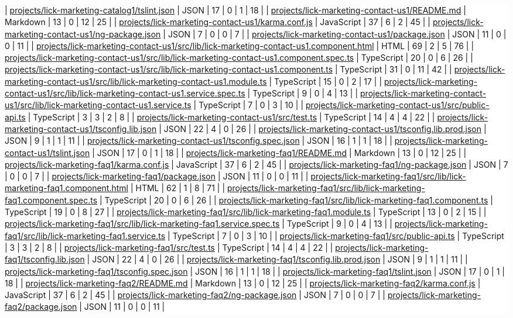| [projects/lick-marketing-catalog1/tslint.json](/projects/lick-marketing-catalog1/tslint.json) | JSON | 17 | 0 | 1 | 18 |
| [projects/lick-marketing-contact-us1/README.md](/projects/lick-marketing-contact-us1/README.md) | Markdown | 13 | 0 | 12 | 25 |
| [projects/lick-marketing-contact-us1/karma.conf.js](/projects/lick-marketing-contact-us1/karma.conf.js) | JavaScript | 37 | 6 | 2 | 45 |
| [projects/lick-marketing-contact-us1/ng-package.json](/projects/lick-marketing-contact-us1/ng-package.json) | JSON | 7 | 0 | 0 | 7 |
| [projects/lick-marketing-contact-us1/package.json](/projects/lick-marketing-contact-us1/package.json) | JSON | 11 | 0 | 0 | 11 |
| [projects/lick-marketing-contact-us1/src/lib/lick-marketing-contact-us1.component.html](/projects/lick-marketing-contact-us1/src/lib/lick-marketing-contact-us1.component.html) | HTML | 69 | 2 | 5 | 76 |
| [projects/lick-marketing-contact-us1/src/lib/lick-marketing-contact-us1.component.spec.ts](/projects/lick-marketing-contact-us1/src/lib/lick-marketing-contact-us1.component.spec.ts) | TypeScript | 20 | 0 | 6 | 26 |
| [projects/lick-marketing-contact-us1/src/lib/lick-marketing-contact-us1.component.ts](/projects/lick-marketing-contact-us1/src/lib/lick-marketing-contact-us1.component.ts) | TypeScript | 31 | 0 | 11 | 42 |
| [projects/lick-marketing-contact-us1/src/lib/lick-marketing-contact-us1.module.ts](/projects/lick-marketing-contact-us1/src/lib/lick-marketing-contact-us1.module.ts) | TypeScript | 15 | 0 | 2 | 17 |
| [projects/lick-marketing-contact-us1/src/lib/lick-marketing-contact-us1.service.spec.ts](/projects/lick-marketing-contact-us1/src/lib/lick-marketing-contact-us1.service.spec.ts) | TypeScript | 9 | 0 | 4 | 13 |
| [projects/lick-marketing-contact-us1/src/lib/lick-marketing-contact-us1.service.ts](/projects/lick-marketing-contact-us1/src/lib/lick-marketing-contact-us1.service.ts) | TypeScript | 7 | 0 | 3 | 10 |
| [projects/lick-marketing-contact-us1/src/public-api.ts](/projects/lick-marketing-contact-us1/src/public-api.ts) | TypeScript | 3 | 3 | 2 | 8 |
| [projects/lick-marketing-contact-us1/src/test.ts](/projects/lick-marketing-contact-us1/src/test.ts) | TypeScript | 14 | 4 | 4 | 22 |
| [projects/lick-marketing-contact-us1/tsconfig.lib.json](/projects/lick-marketing-contact-us1/tsconfig.lib.json) | JSON | 22 | 4 | 0 | 26 |
| [projects/lick-marketing-contact-us1/tsconfig.lib.prod.json](/projects/lick-marketing-contact-us1/tsconfig.lib.prod.json) | JSON | 9 | 1 | 1 | 11 |
| [projects/lick-marketing-contact-us1/tsconfig.spec.json](/projects/lick-marketing-contact-us1/tsconfig.spec.json) | JSON | 16 | 1 | 1 | 18 |
| [projects/lick-marketing-contact-us1/tslint.json](/projects/lick-marketing-contact-us1/tslint.json) | JSON | 17 | 0 | 1 | 18 |
| [projects/lick-marketing-faq1/README.md](/projects/lick-marketing-faq1/README.md) | Markdown | 13 | 0 | 12 | 25 |
| [projects/lick-marketing-faq1/karma.conf.js](/projects/lick-marketing-faq1/karma.conf.js) | JavaScript | 37 | 6 | 2 | 45 |
| [projects/lick-marketing-faq1/ng-package.json](/projects/lick-marketing-faq1/ng-package.json) | JSON | 7 | 0 | 0 | 7 |
| [projects/lick-marketing-faq1/package.json](/projects/lick-marketing-faq1/package.json) | JSON | 11 | 0 | 0 | 11 |
| [projects/lick-marketing-faq1/src/lib/lick-marketing-faq1.component.html](/projects/lick-marketing-faq1/src/lib/lick-marketing-faq1.component.html) | HTML | 62 | 1 | 8 | 71 |
| [projects/lick-marketing-faq1/src/lib/lick-marketing-faq1.component.spec.ts](/projects/lick-marketing-faq1/src/lib/lick-marketing-faq1.component.spec.ts) | TypeScript | 20 | 0 | 6 | 26 |
| [projects/lick-marketing-faq1/src/lib/lick-marketing-faq1.component.ts](/projects/lick-marketing-faq1/src/lib/lick-marketing-faq1.component.ts) | TypeScript | 19 | 0 | 8 | 27 |
| [projects/lick-marketing-faq1/src/lib/lick-marketing-faq1.module.ts](/projects/lick-marketing-faq1/src/lib/lick-marketing-faq1.module.ts) | TypeScript | 13 | 0 | 2 | 15 |
| [projects/lick-marketing-faq1/src/lib/lick-marketing-faq1.service.spec.ts](/projects/lick-marketing-faq1/src/lib/lick-marketing-faq1.service.spec.ts) | TypeScript | 9 | 0 | 4 | 13 |
| [projects/lick-marketing-faq1/src/lib/lick-marketing-faq1.service.ts](/projects/lick-marketing-faq1/src/lib/lick-marketing-faq1.service.ts) | TypeScript | 7 | 0 | 3 | 10 |
| [projects/lick-marketing-faq1/src/public-api.ts](/projects/lick-marketing-faq1/src/public-api.ts) | TypeScript | 3 | 3 | 2 | 8 |
| [projects/lick-marketing-faq1/src/test.ts](/projects/lick-marketing-faq1/src/test.ts) | TypeScript | 14 | 4 | 4 | 22 |
| [projects/lick-marketing-faq1/tsconfig.lib.json](/projects/lick-marketing-faq1/tsconfig.lib.json) | JSON | 22 | 4 | 0 | 26 |
| [projects/lick-marketing-faq1/tsconfig.lib.prod.json](/projects/lick-marketing-faq1/tsconfig.lib.prod.json) | JSON | 9 | 1 | 1 | 11 |
| [projects/lick-marketing-faq1/tsconfig.spec.json](/projects/lick-marketing-faq1/tsconfig.spec.json) | JSON | 16 | 1 | 1 | 18 |
| [projects/lick-marketing-faq1/tslint.json](/projects/lick-marketing-faq1/tslint.json) | JSON | 17 | 0 | 1 | 18 |
| [projects/lick-marketing-faq2/README.md](/projects/lick-marketing-faq2/README.md) | Markdown | 13 | 0 | 12 | 25 |
| [projects/lick-marketing-faq2/karma.conf.js](/projects/lick-marketing-faq2/karma.conf.js) | JavaScript | 37 | 6 | 2 | 45 |
| [projects/lick-marketing-faq2/ng-package.json](/projects/lick-marketing-faq2/ng-package.json) | JSON | 7 | 0 | 0 | 7 |
| [projects/lick-marketing-faq2/package.json](/projects/lick-marketing-faq2/package.json) | JSON | 11 | 0 | 0 | 11 |